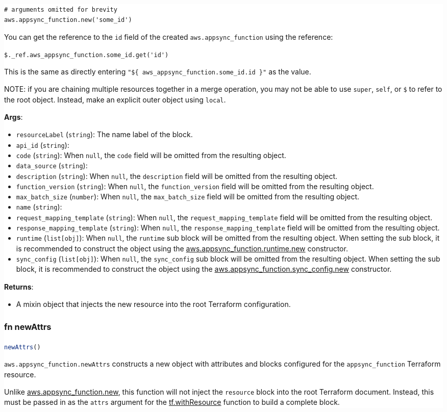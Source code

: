     # arguments omitted for brevity
    aws.appsync_function.new('some_id')

You can get the reference to the `id` field of the created `aws.appsync_function` using the reference:

    $._ref.aws_appsync_function.some_id.get('id')

This is the same as directly entering `"${ aws_appsync_function.some_id.id }"` as the value.

NOTE: if you are chaining multiple resources together in a merge operation, you may not be able to use `super`, `self`,
or `$` to refer to the root object. Instead, make an explicit outer object using `local`.

**Args**:
  - `resourceLabel` (`string`): The name label of the block.
  - `api_id` (`string`): 
  - `code` (`string`):  When `null`, the `code` field will be omitted from the resulting object.
  - `data_source` (`string`): 
  - `description` (`string`):  When `null`, the `description` field will be omitted from the resulting object.
  - `function_version` (`string`):  When `null`, the `function_version` field will be omitted from the resulting object.
  - `max_batch_size` (`number`):  When `null`, the `max_batch_size` field will be omitted from the resulting object.
  - `name` (`string`): 
  - `request_mapping_template` (`string`):  When `null`, the `request_mapping_template` field will be omitted from the resulting object.
  - `response_mapping_template` (`string`):  When `null`, the `response_mapping_template` field will be omitted from the resulting object.
  - `runtime` (`list[obj]`):  When `null`, the `runtime` sub block will be omitted from the resulting object. When setting the sub block, it is recommended to construct the object using the [aws.appsync_function.runtime.new](#fn-appsync_functionruntimenew) constructor.
  - `sync_config` (`list[obj]`):  When `null`, the `sync_config` sub block will be omitted from the resulting object. When setting the sub block, it is recommended to construct the object using the [aws.appsync_function.sync_config.new](#fn-appsync_functionsync_confignew) constructor.

**Returns**:
- A mixin object that injects the new resource into the root Terraform configuration.


### fn newAttrs

```ts
newAttrs()
```


`aws.appsync_function.newAttrs` constructs a new object with attributes and blocks configured for the `appsync_function`
Terraform resource.

Unlike [aws.appsync_function.new](#fn-appsync_functionnew), this function will not inject the `resource`
block into the root Terraform document. Instead, this must be passed in as the `attrs` argument for the
[tf.withResource](https://github.com/tf-libsonnet/core/tree/main/docs#fn-withresource) function to build a complete block.
